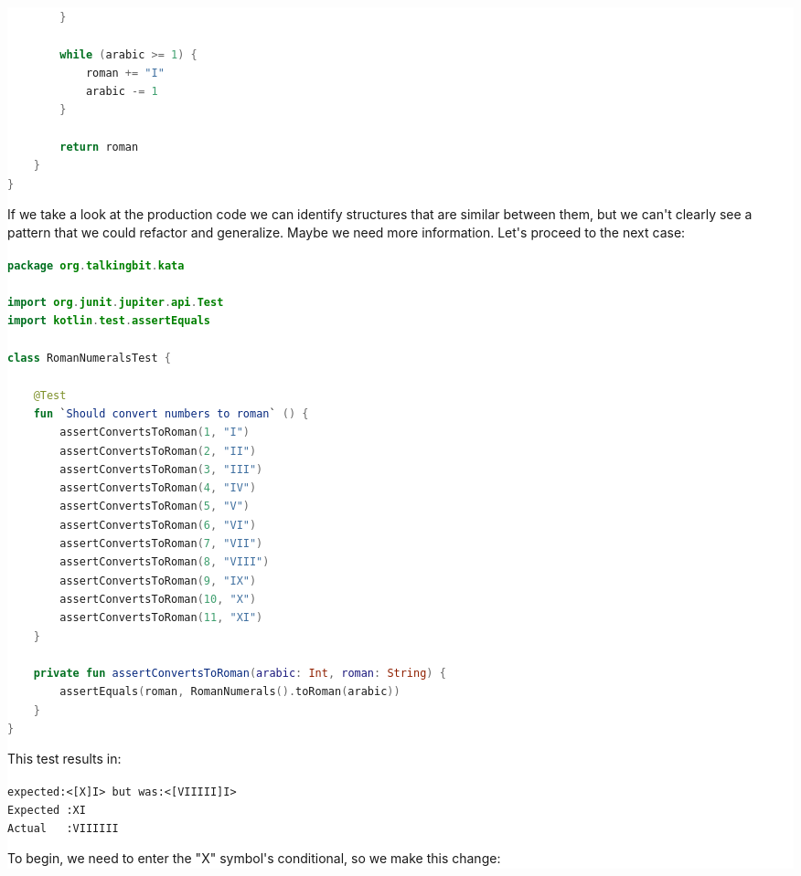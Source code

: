 ```kotlin
        }

        while (arabic >= 1) {
            roman += "I"
            arabic -= 1
        }

        return roman
    }
}
```

If we take a look at the production code we can identify structures that are similar between them, but we can't clearly see a pattern that we could refactor and generalize. Maybe we need more information. Let's proceed to the next case:

```kotlin
package org.talkingbit.kata

import org.junit.jupiter.api.Test
import kotlin.test.assertEquals

class RomanNumeralsTest {

    @Test
    fun `Should convert numbers to roman` () {
        assertConvertsToRoman(1, "I")
        assertConvertsToRoman(2, "II")
        assertConvertsToRoman(3, "III")
        assertConvertsToRoman(4, "IV")
        assertConvertsToRoman(5, "V")
        assertConvertsToRoman(6, "VI")
        assertConvertsToRoman(7, "VII")
        assertConvertsToRoman(8, "VIII")
        assertConvertsToRoman(9, "IX")
        assertConvertsToRoman(10, "X")
        assertConvertsToRoman(11, "XI")
    }

    private fun assertConvertsToRoman(arabic: Int, roman: String) {
        assertEquals(roman, RomanNumerals().toRoman(arabic))
    }
}
```

This test results in:

```
expected:<[X]I> but was:<[VIIIII]I>
Expected :XI
Actual   :VIIIIII
```

To begin, we need to enter the "X" symbol's conditional, so we make this change:


[^fn32]: http://blog.cleancoder.com/uncle-bob/2013/05/27/TheTransformationPriorityPremise.html
[^fn33]: https://codurance.com/2015/05/18/applying-transformation-priority-premise-to-roman-numerals-kata/
[^fn34]: http://blog.cleancoder.com/uncle-bob/2013/05/27/TheTransformationPriorityPremise.html